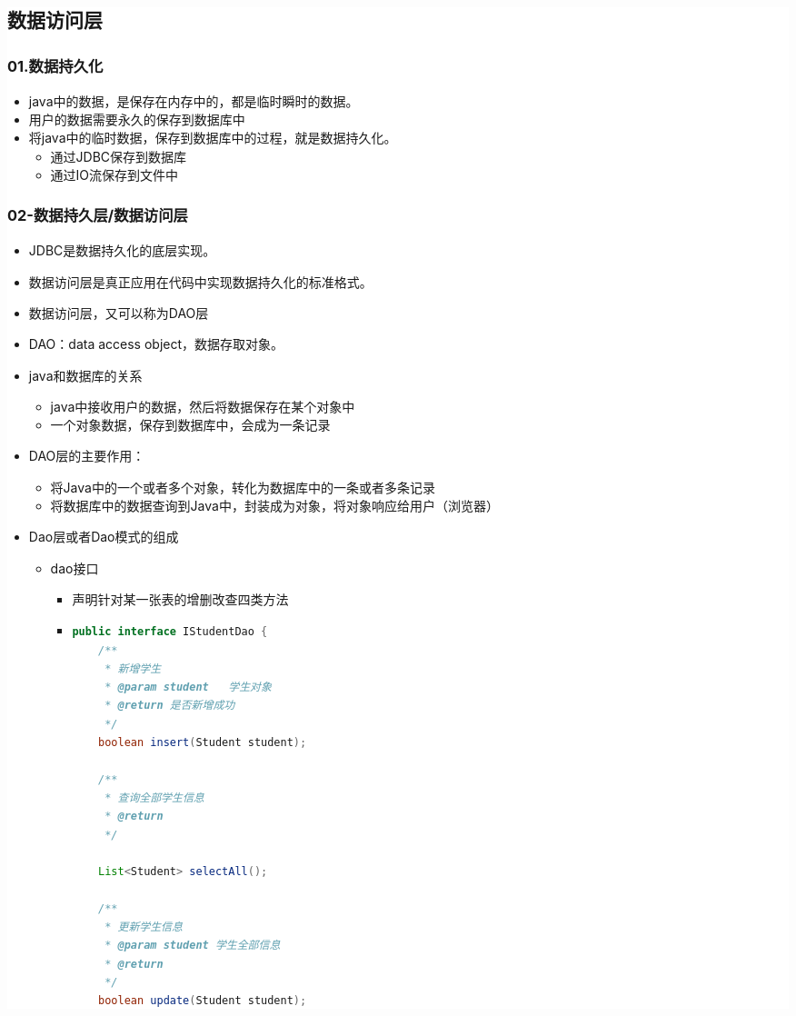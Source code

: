 ## 数据访问层

### 01.数据持久化

+ java中的数据，是保存在内存中的，都是临时瞬时的数据。
+ 用户的数据需要永久的保存到数据库中
+ 将java中的临时数据，保存到数据库中的过程，就是数据持久化。
  + 通过JDBC保存到数据库
  + 通过IO流保存到文件中

### 02-数据持久层/数据访问层

+ JDBC是数据持久化的底层实现。

+ 数据访问层是真正应用在代码中实现数据持久化的标准格式。

+ 数据访问层，又可以称为DAO层

+ DAO：data access object，数据存取对象。

+ java和数据库的关系

  + java中接收用户的数据，然后将数据保存在某个对象中
  + 一个对象数据，保存到数据库中，会成为一条记录

+ DAO层的主要作用：

  + 将Java中的一个或者多个对象，转化为数据库中的一条或者多条记录
  + 将数据库中的数据查询到Java中，封装成为对象，将对象响应给用户（浏览器）

+ Dao层或者Dao模式的组成

  + dao接口

    + 声明针对某一张表的增删改查四类方法

    + ```java
      public interface IStudentDao {
          /**
           * 新增学生
           * @param student   学生对象
           * @return 是否新增成功
           */
          boolean insert(Student student);

          /**
           * 查询全部学生信息
           * @return
           */

          List<Student> selectAll();

          /**
           * 更新学生信息
           * @param student 学生全部信息
           * @return
           */
          boolean update(Student student);
